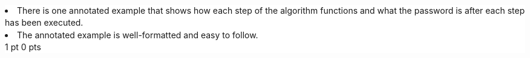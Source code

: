 <li>There is one annotated example that shows how each step of the algorithm functions and what the password is after each step has been executed.</li>
<li>The annotated example is well-formatted and easy to follow.</li>
</ul>
</td>
<td>1 pt</td>
<td>0 pts</td>
</tr>
</tbody>
</table>



 